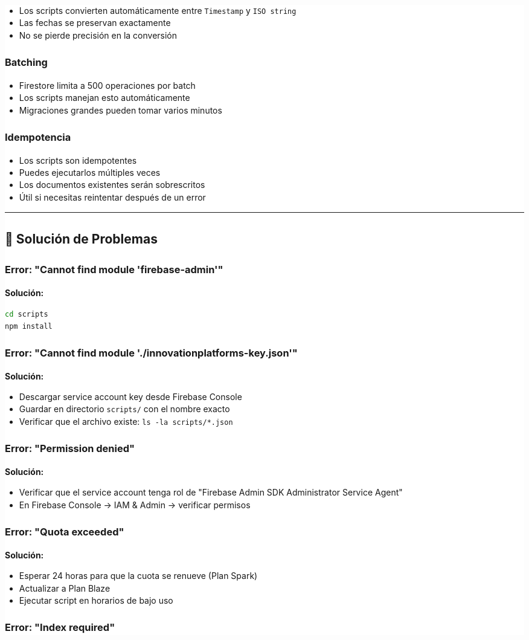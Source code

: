 - Los scripts convierten automáticamente entre `Timestamp` y `ISO string`
- Las fechas se preservan exactamente
- No se pierde precisión en la conversión

### Batching

- Firestore limita a 500 operaciones por batch
- Los scripts manejan esto automáticamente
- Migraciones grandes pueden tomar varios minutos

### Idempotencia

- Los scripts son idempotentes
- Puedes ejecutarlos múltiples veces
- Los documentos existentes serán sobrescritos
- Útil si necesitas reintentar después de un error

---

## 🔧 Solución de Problemas

### Error: "Cannot find module 'firebase-admin'"

**Solución:**
```bash
cd scripts
npm install
```

### Error: "Cannot find module './innovationplatforms-key.json'"

**Solución:**
- Descargar service account key desde Firebase Console
- Guardar en directorio `scripts/` con el nombre exacto
- Verificar que el archivo existe: `ls -la scripts/*.json`

### Error: "Permission denied"

**Solución:**
- Verificar que el service account tenga rol de "Firebase Admin SDK Administrator Service Agent"
- En Firebase Console → IAM & Admin → verificar permisos

### Error: "Quota exceeded"

**Solución:**
- Esperar 24 horas para que la cuota se renueve (Plan Spark)
- Actualizar a Plan Blaze
- Ejecutar script en horarios de bajo uso

### Error: "Index required"
